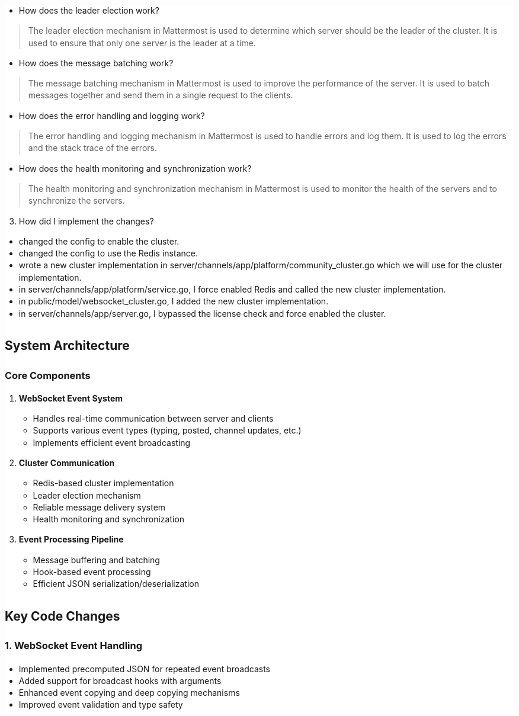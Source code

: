 - How does the leader election work?
> The leader election mechanism in Mattermost is used to determine which server should be the leader of the cluster. It is used to ensure that only one server is the leader at a time.

- How does the message batching work?
> The message batching mechanism in Mattermost is used to improve the performance of the server. It is used to batch messages together and send them in a single request to the clients.

- How does the error handling and logging work?
> The error handling and logging mechanism in Mattermost is used to handle errors and log them. It is used to log the errors and the stack trace of the errors.

- How does the health monitoring and synchronization work?
> The health monitoring and synchronization mechanism in Mattermost is used to monitor the health of the servers and to synchronize the servers.

3. How did I implement the changes?
- changed the config to enable the cluster.
- changed the config to use the Redis instance.
- wrote a new cluster implementation in server/channels/app/platform/community_cluster.go which we will use for the cluster implementation.
- in server/channels/app/platform/service.go, I force enabled Redis and called the new cluster implementation.
- in public/model/websocket_cluster.go, I added the new cluster implementation.
- in server/channels/app/server.go, I bypassed the license check and force enabled the cluster.





## System Architecture

### Core Components
1. **WebSocket Event System**
   - Handles real-time communication between server and clients
   - Supports various event types (typing, posted, channel updates, etc.)
   - Implements efficient event broadcasting

2. **Cluster Communication**
   - Redis-based cluster implementation
   - Leader election mechanism
   - Reliable message delivery system
   - Health monitoring and synchronization

3. **Event Processing Pipeline**
   - Message buffering and batching
   - Hook-based event processing
   - Efficient JSON serialization/deserialization

## Key Code Changes

### 1. WebSocket Event Handling
- Implemented precomputed JSON for repeated event broadcasts
- Added support for broadcast hooks with arguments
- Enhanced event copying and deep copying mechanisms
- Improved event validation and type safety
